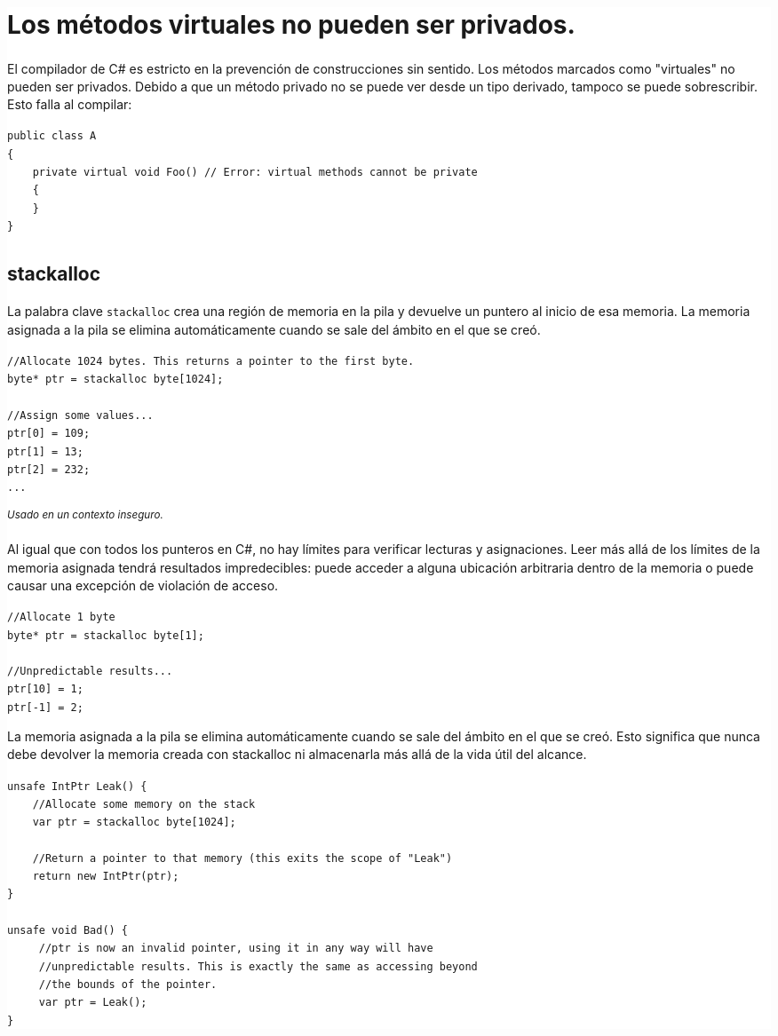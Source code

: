Los métodos virtuales no pueden ser privados.
=================================
El compilador de C# es estricto en la prevención de construcciones sin sentido. Los métodos marcados como "virtuales" no pueden ser privados. Debido a que un método privado no se puede ver desde un tipo derivado, tampoco se puede sobrescribir. Esto falla al compilar:

    public class A
    {
        private virtual void Foo() // Error: virtual methods cannot be private
        {
        }
    }

## stackalloc
La palabra clave `stackalloc` crea una región de memoria en la pila y devuelve un puntero al inicio de esa memoria. La memoria asignada a la pila se elimina automáticamente cuando se sale del ámbito en el que se creó.

    //Allocate 1024 bytes. This returns a pointer to the first byte.
    byte* ptr = stackalloc byte[1024];

    //Assign some values...
    ptr[0] = 109;
    ptr[1] = 13;
    ptr[2] = 232;
    ...

<sup>*Usado en un contexto inseguro.*</sup>

Al igual que con todos los punteros en C#, no hay límites para verificar lecturas y asignaciones. Leer más allá de los límites de la memoria asignada tendrá resultados impredecibles: puede acceder a alguna ubicación arbitraria dentro de la memoria o puede causar una excepción de violación de acceso.

    //Allocate 1 byte
    byte* ptr = stackalloc byte[1];

    //Unpredictable results...
    ptr[10] = 1;
    ptr[-1] = 2;

La memoria asignada a la pila se elimina automáticamente cuando se sale del ámbito en el que se creó. Esto significa que nunca debe devolver la memoria creada con stackalloc ni almacenarla más allá de la vida útil del alcance.

    unsafe IntPtr Leak() {
        //Allocate some memory on the stack
        var ptr = stackalloc byte[1024];

        //Return a pointer to that memory (this exits the scope of "Leak")
        return new IntPtr(ptr);
    }

    unsafe void Bad() {
         //ptr is now an invalid pointer, using it in any way will have
         //unpredictable results. This is exactly the same as accessing beyond
         //the bounds of the pointer.
         var ptr = Leak();
    }


[1]: https://www.wikiod.com/es/docs/c%23/26/keywords/8102/internal#t=201607221603473329189
[2]: https://www.wikiod.com/es/docs/c%23/26/keywords/13023/struct#t=201607251950535084892
[entonces]: http://stackoverflow.com/questions/tagged/goto+c%23
[wiki]: https://en.wikipedia.org/wiki/Goto#Common_usage_patterns_of_Goto
[1]: http://stackoverflow.com/questions/72275/when-should-the-volatile-keyword-be-used-in-c
[2]: https://msdn.microsoft.com/en-us/library/x13ttww7.aspx
[3]: https://msdn.microsoft.com/en-us/library/system.threading.interlocked.read(v=vs.110).aspx
[4]: https://msdn.microsoft.com/en-us/library/dk0121zy(v=vs.110).aspx
[1]: https://dotnetfiddle.net/IjSyVJ
[1]: https://msdn.microsoft.com/en-us/magazine/jj991977.aspx
[2]: https://www.wikiod.com/es/docs/c%23/24/c-sharp-6-0-features/50/await-in-catch-and-finally#t=201607281146527675886
[1]: https://www.wikiod.com/es/docs/c%23/25/constructors-destructors/56/calling-a-constructor-from-another-constructor#t=201607231911138150753
[2]: https://www.wikiod.com/es/docs/c%23/1660/indexer#t=201607252101420586035
[3]: https://www.wikiod.com/es/docs/c%23/20/extension-methods#t=20160723191025670507
[4]: https://www.wikiod.com/es/docs/c%23/26/keywords/1840/base#t=201607261455204441752
[1]: https://www.wikiod.com/es/docs/c%23/26/keywords/2858/break
[2]: https://www.wikiod.com/es/docs/c%23/26/keywords/154/continue
[3]: https://msdn.microsoft.com/en-us/library/system.collections.ienumerable(v=vs.110).aspx
[1]: https://www.wikiod.com/es/docs/c%23/762/dynamic-type#t=201607212330428041437
[1]: https://msdn.microsoft.com/en-us/library/y31yhkeb.aspx
[OPERADORES]: https://msdn.microsoft.com/en-us/library/6a71f45d.aspx
[1]: https://msdn.microsoft.com/en-us/library/x0sksh43.aspx
[2]: https://www.wikiod.com/es/docs/c%23/26/keywords#t=201608192209189084166
[1]: https://www.wikiod.com/es/docs/c%23/38/using-statement#t=201607311905386691069
[2]: https://msdn.microsoft.com/en-us/library/sf0df423.aspx
[3]: https://www.wikiod.com/es/docs/c%23/52/using-directive#t=201607311908368095223
[1]: https://www.wikiod.com/es/docs/c%23/2994/syntactic-sugar-in-c-sharp/10166/lock#t=20160723121800624366
[1]: https://msdn.microsoft.com/en-us/library/7c5ka91b.aspx
[2]: http://stackoverflow.com/a/614844/266562
[1]: https://msdn.microsoft.com/en-us/library/system.iconvertible(v=vs.110).aspx
[1]: https://en.wikipedia.org/wiki/Short-circuit_evaluacion
[1]: http://stackoverflow.com/a/3924092/266562
[2]: https://msdn.microsoft.com/en-us/library/ms229017.aspx
[1]: https://www.wikiod.com/es/docs/c%23/26/keywords/59/fixed#t=20160802171014149858
[2]: https://msdn.microsoft.com/en-us/library/29ak9b70(v=vs.140).aspx
[3]: https://www.wikiod.com/es/docs/c%23/26/keywords/57/stackalloc#t=20160802171014149858